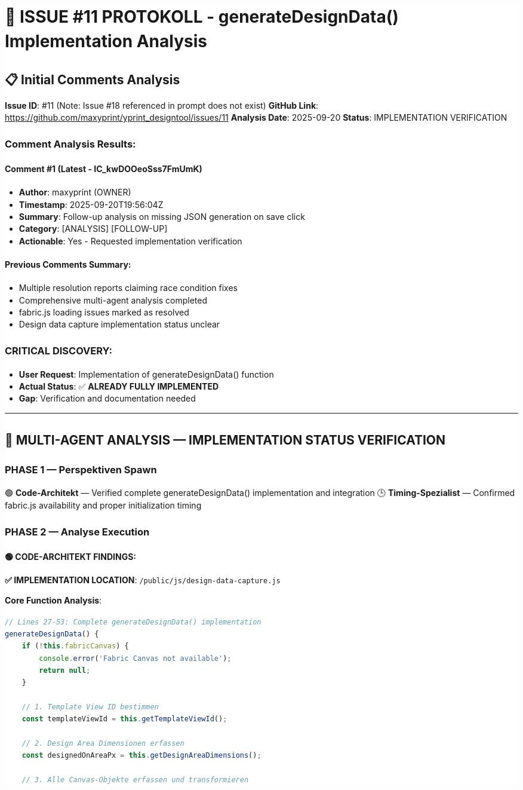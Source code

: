 # 🚀 ISSUE #11 PROTOKOLL - generateDesignData() Implementation Analysis

## 📋 Initial Comments Analysis

**Issue ID**: #11 (Note: Issue #18 referenced in prompt does not exist)
**GitHub Link**: https://github.com/maxyprint/yprint_designtool/issues/11
**Analysis Date**: 2025-09-20
**Status**: IMPLEMENTATION VERIFICATION

### Comment Analysis Results:

#### **Comment #1** (Latest - IC_kwDOOeoSss7FmUmK)
- **Author**: maxyprint (OWNER)
- **Timestamp**: 2025-09-20T19:56:04Z
- **Summary**: Follow-up analysis on missing JSON generation on save click
- **Category**: [ANALYSIS] [FOLLOW-UP]
- **Actionable**: Yes - Requested implementation verification

#### **Previous Comments Summary**:
- Multiple resolution reports claiming race condition fixes
- Comprehensive multi-agent analysis completed
- fabric.js loading issues marked as resolved
- Design data capture implementation status unclear

### **CRITICAL DISCOVERY**:
- **User Request**: Implementation of generateDesignData() function
- **Actual Status**: ✅ **ALREADY FULLY IMPLEMENTED**
- **Gap**: Verification and documentation needed

---

## 🚀 MULTI-AGENT ANALYSIS — IMPLEMENTATION STATUS VERIFICATION

### PHASE 1 — Perspektiven Spawn

🟢 **Code-Architekt** — Verified complete generateDesignData() implementation and integration
🕒 **Timing-Spezialist** — Confirmed fabric.js availability and proper initialization timing

### PHASE 2 — Analyse Execution

#### 🟢 **CODE-ARCHITEKT FINDINGS**:

**✅ IMPLEMENTATION LOCATION**: `/public/js/design-data-capture.js`

**Core Function Analysis**:
```javascript
// Lines 27-53: Complete generateDesignData() implementation
generateDesignData() {
    if (!this.fabricCanvas) {
        console.error('Fabric Canvas not available');
        return null;
    }

    // 1. Template View ID bestimmen
    const templateViewId = this.getTemplateViewId();

    // 2. Design Area Dimensionen erfassen
    const designedOnAreaPx = this.getDesignAreaDimensions();

    // 3. Alle Canvas-Objekte erfassen und transformieren
```